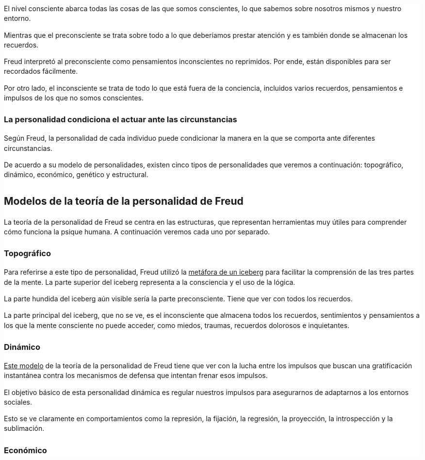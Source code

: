 El nivel consciente abarca todas las cosas de las que somos conscientes, lo que sabemos sobre nosotros mismos y nuestro entorno.

Mientras que el preconsciente se trata sobre todo a lo que deberíamos prestar atención y es también donde se almacenan los recuerdos.

Freud interpretó al preconsciente como pensamientos inconscientes no reprimidos. Por ende, están disponibles para ser recordados fácilmente.

Por otro lado, el inconsciente se trata de todo lo que está fuera de la conciencia, incluidos varios recuerdos, pensamientos e impulsos de los que no somos conscientes.

### La personalidad condiciona el actuar ante las circunstancias

Según Freud, la personalidad de cada individuo puede condicionar la manera en la que se comporta ante diferentes circunstancias.

De acuerdo a su modelo de personalidades, existen cinco tipos de personalidades que veremos a continuación: topográfico, dinámico, económico, genético y estructural.

## Modelos de la teoría de la personalidad de Freud

La teoría de la personalidad de Freud se centra en las estructuras, que representan herramientas muy útiles para comprender cómo funciona la psique humana. A continuación veremos cada uno por separado.

### Topográfico

Para referirse a este tipo de personalidad, Freud utilizó la [metáfora de un iceberg](https://link.springer.com/referenceworkentry/10.1007%2F978-3-319-28099-8_1432-1) para facilitar la comprensión de las tres partes de la mente. La parte superior del iceberg representa a la consciencia y el uso de la lógica.

La parte hundida del iceberg aún visible sería la parte preconsciente. Tiene que ver con todos los recuerdos.

La parte principal del iceberg, que no se ve, es el inconsciente que almacena todos los recuerdos, sentimientos y pensamientos a los que la mente consciente no puede acceder, como miedos, traumas, recuerdos dolorosos e inquietantes.

### Dinámico

[Este modelo](http://psychologicalresources.blogspot.com/2008/03/freuds-dynamic-theory-of-personality.html) de la teoría de la personalidad de Freud tiene que ver con la lucha entre los impulsos que buscan una gratificación instantánea contra los mecanismos de defensa que intentan frenar esos impulsos.

El objetivo básico de esta personalidad dinámica es regular nuestros impulsos para asegurarnos de adaptarnos a los entornos sociales.

Esto se ve claramente en comportamientos como la represión, la fijación, la regresión, la proyección, la introspección y la sublimación.

### Económico
